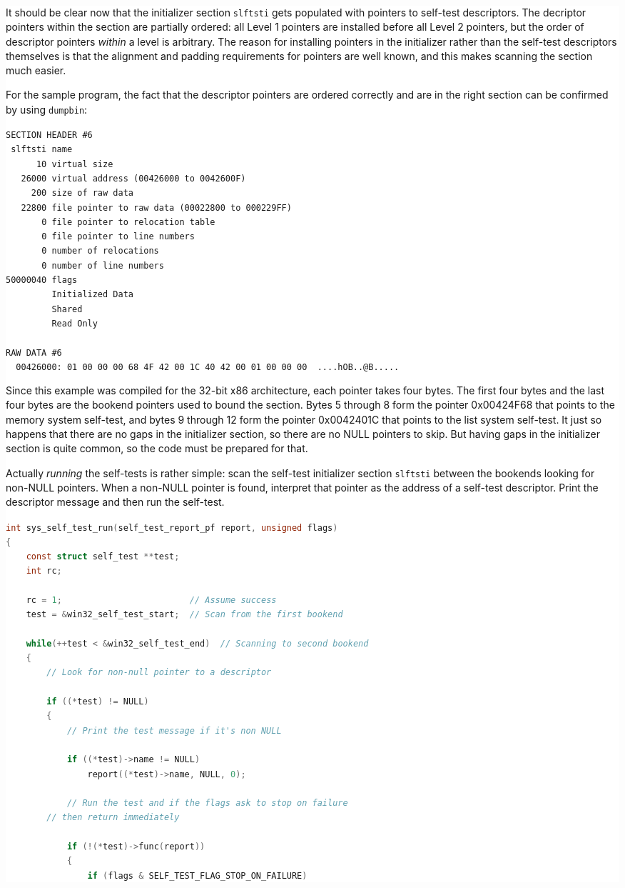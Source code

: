 It should be clear now that the initializer section `slftsti` gets populated with pointers to self-test descriptors. The decriptor pointers within the section are partially ordered: all Level 1 pointers are installed before all Level 2 pointers, but the order of descriptor pointers _within_ a level is arbitrary. The reason for installing pointers in the initializer rather than the self-test descriptors themselves is that the alignment and padding requirements for pointers are well known, and this makes scanning the section much easier.

For the sample program, the fact that the descriptor pointers are ordered correctly and are in the right section can be confirmed by using `dumpbin`:

    SECTION HEADER #6
     slftsti name
          10 virtual size
       26000 virtual address (00426000 to 0042600F)
         200 size of raw data
       22800 file pointer to raw data (00022800 to 000229FF)
           0 file pointer to relocation table
           0 file pointer to line numbers
           0 number of relocations
           0 number of line numbers
    50000040 flags
             Initialized Data
             Shared
             Read Only
    
    RAW DATA #6
      00426000: 01 00 00 00 68 4F 42 00 1C 40 42 00 01 00 00 00  ....hOB..@B.....

Since this example was compiled for the 32-bit x86 architecture, each pointer takes four bytes. The first four bytes and the last four bytes are the bookend pointers used to bound the section. Bytes 5 through 8 form the pointer 0x00424F68 that points to the memory system self-test, and bytes 9 through 12 form the pointer 0x0042401C that points to the list system self-test.  It just so happens that there are no gaps in the initializer section, so there are no NULL pointers to skip. But having gaps in the initializer section is quite common, so the code must be prepared for that.

Actually _running_ the self-tests is rather simple: scan the self-test initializer section `slftsti` between the bookends looking for non-NULL pointers. When a non-NULL pointer is found, interpret that pointer as the address of a self-test descriptor. Print the descriptor message and then run the self-test.

```c
int sys_self_test_run(self_test_report_pf report, unsigned flags)
{
    const struct self_test **test;
    int rc;
    
    rc = 1;                         // Assume success
    test = &win32_self_test_start;  // Scan from the first bookend
        
    while(++test < &win32_self_test_end)  // Scanning to second bookend
    {
        // Look for non-null pointer to a descriptor
        
        if ((*test) != NULL)  
        {
            // Print the test message if it's non NULL
            
            if ((*test)->name != NULL) 
                report((*test)->name, NULL, 0);

            // Run the test and if the flags ask to stop on failure
	    // then return immediately
            
            if (!(*test)->func(report)) 
            {
                if (flags & SELF_TEST_FLAG_STOP_ON_FAILURE) 
```